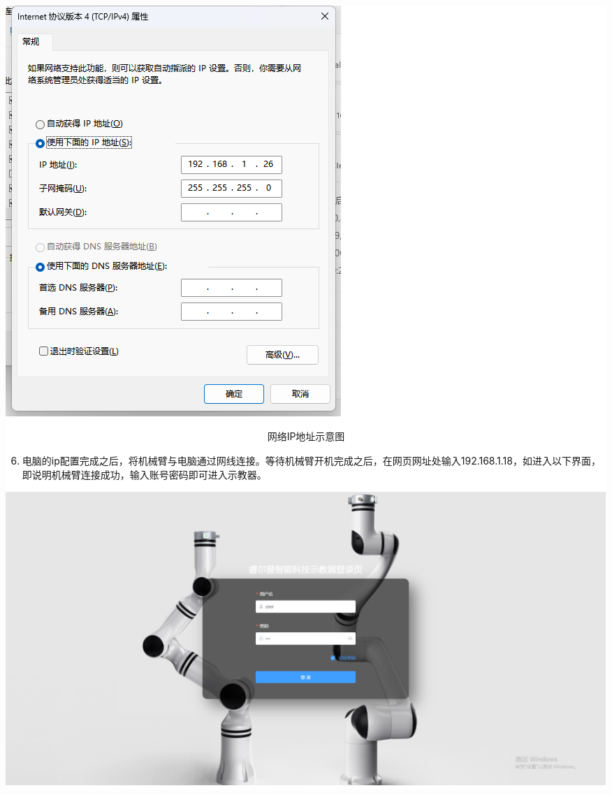 ![网络IP地址示意图](../teachingPendant/doc/image181.png)

<center>网络IP地址示意图</center>

6. 电脑的ip配置完成之后，将机械臂与电脑通过网线连接。等待机械臂开机完成之后，在网页网址处输入192.168.1.18，如进入以下界面，即说明机械臂连接成功，输入账号密码即可进入示教器。

![连接机器人示意图](../teachingPendant/doc/image182.png)
